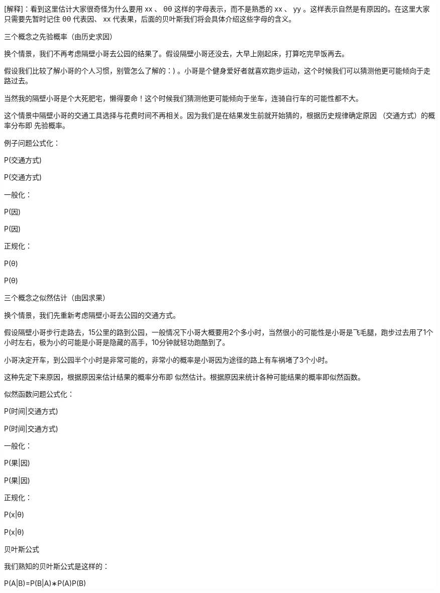 [解释]：看到这里估计大家很奇怪为什么要用 xx 、 θθ 这样的字母表示，而不是熟悉的 xx 、 yy 。这样表示自然是有原因的。在这里大家只需要先暂时记住 θθ 代表因、 xx 代表果，后面的贝叶斯我们将会具体介绍这些字母的含义。

三个概念之先验概率（由历史求因）

换个情景，我们不再考虑隔壁小哥去公园的结果了。假设隔壁小哥还没去，大早上刚起床，打算吃完早饭再去。

假设我们比较了解小哥的个人习惯，别管怎么了解的：) 。小哥是个健身爱好者就喜欢跑步运动，这个时候我们可以猜测他更可能倾向于走路过去。

当然我的隔壁小哥是个大死肥宅，懒得要命！这个时候我们猜测他更可能倾向于坐车，连骑自行车的可能性都不大。

这个情景中隔壁小哥的交通工具选择与花费时间不再相关。因为我们是在结果发生前就开始猜的，根据历史规律确定原因 （交通方式）的概率分布即 先验概率。

例子问题公式化： 

P(交通方式)

P(交通方式)

一般化： 

P(因)

P(因)

正规化： 

P(θ)

P(θ)

三个概念之似然估计（由因求果）

换个情景，我们先重新考虑隔壁小哥去公园的交通方式。

假设隔壁小哥步行走路去，15公里的路到公园，一般情况下小哥大概要用2个多小时，当然很小的可能性是小哥是飞毛腿，跑步过去用了1个小时左右，极为小的可能是小哥是隐藏的高手，10分钟就轻功跑酷到了。

小哥决定开车，到公园半个小时是非常可能的，非常小的概率是小哥因为途径的路上有车祸堵了3个小时。

这种先定下来原因，根据原因来估计结果的概率分布即 似然估计。根据原因来统计各种可能结果的概率即似然函数。

似然函数问题公式化： 

P(时间|交通方式)

P(时间|交通方式)

一般化： 

P(果|因)

P(果|因)

正规化： 

P(x|θ)

P(x|θ)

贝叶斯公式

我们熟知的贝叶斯公式是这样的： 

P(A|B)=P(B|A)∗P(A)P(B)
